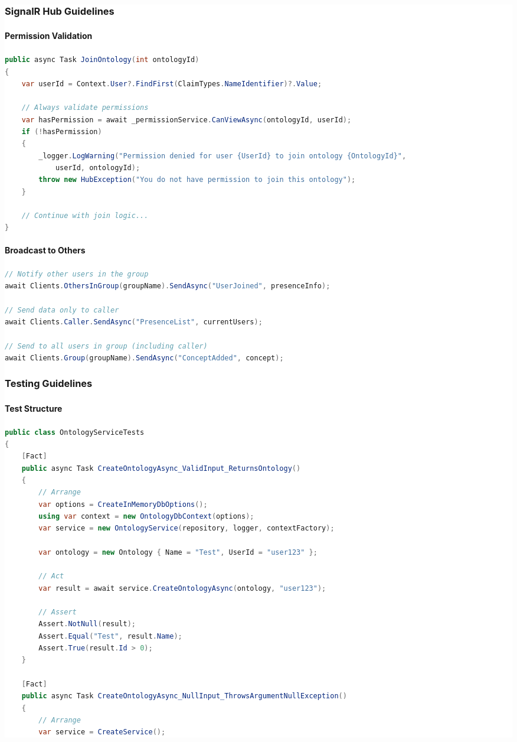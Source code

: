 ### SignalR Hub Guidelines

#### Permission Validation
```csharp
public async Task JoinOntology(int ontologyId)
{
    var userId = Context.User?.FindFirst(ClaimTypes.NameIdentifier)?.Value;

    // Always validate permissions
    var hasPermission = await _permissionService.CanViewAsync(ontologyId, userId);
    if (!hasPermission)
    {
        _logger.LogWarning("Permission denied for user {UserId} to join ontology {OntologyId}",
            userId, ontologyId);
        throw new HubException("You do not have permission to join this ontology");
    }

    // Continue with join logic...
}
```

#### Broadcast to Others
```csharp
// Notify other users in the group
await Clients.OthersInGroup(groupName).SendAsync("UserJoined", presenceInfo);

// Send data only to caller
await Clients.Caller.SendAsync("PresenceList", currentUsers);

// Send to all users in group (including caller)
await Clients.Group(groupName).SendAsync("ConceptAdded", concept);
```

### Testing Guidelines

#### Test Structure
```csharp
public class OntologyServiceTests
{
    [Fact]
    public async Task CreateOntologyAsync_ValidInput_ReturnsOntology()
    {
        // Arrange
        var options = CreateInMemoryDbOptions();
        using var context = new OntologyDbContext(options);
        var service = new OntologyService(repository, logger, contextFactory);

        var ontology = new Ontology { Name = "Test", UserId = "user123" };

        // Act
        var result = await service.CreateOntologyAsync(ontology, "user123");

        // Assert
        Assert.NotNull(result);
        Assert.Equal("Test", result.Name);
        Assert.True(result.Id > 0);
    }

    [Fact]
    public async Task CreateOntologyAsync_NullInput_ThrowsArgumentNullException()
    {
        // Arrange
        var service = CreateService();

```